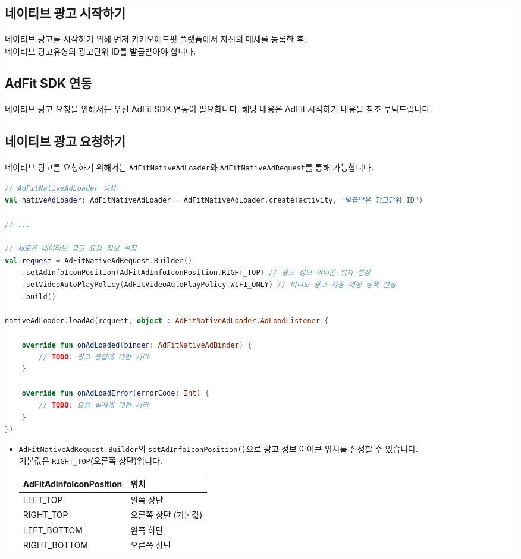 ## 네이티브 광고 시작하기

네이티브 광고를 시작하기 위해 먼저 카카오애드핏 플랫폼에서 자신의 매체를 등록한 후, <br/>
네이티브 광고유형의 광고단위 ID를 발급받아야 합니다.


## AdFit SDK 연동

네이티브 광고 요청을 위해서는 우선 AdFit SDK 연동이 필요합니다.
해당 내용은 [AdFit 시작하기](GUIDE.md#adfit-시작하기) 내용을 참조 부탁드립니다.


## 네이티브 광고 요청하기

네이티브 광고를 요청하기 위해서는 `AdFitNativeAdLoader`와 `AdFitNativeAdRequest`를 통해 가능합니다.

```kotlin
// AdFitNativeAdLoader 생성
val nativeAdLoader: AdFitNativeAdLoader = AdFitNativeAdLoader.create(activity, "발급받은 광고단위 ID")

// ...

// 새로운 네이티브 광고 요청 정보 설정
val request = AdFitNativeAdRequest.Builder()
    .setAdInfoIconPosition(AdFitAdInfoIconPosition.RIGHT_TOP) // 광고 정보 아이콘 위치 설정
    .setVideoAutoPlayPolicy(AdFitVideoAutoPlayPolicy.WIFI_ONLY) // 비디오 광고 자동 재생 정책 설정
    .build()

nativeAdLoader.loadAd(request, object : AdFitNativeAdLoader.AdLoadListener {

    override fun onAdLoaded(binder: AdFitNativeAdBinder) {
        // TODO: 광고 응답에 대한 처리
    }

    override fun onAdLoadError(errorCode: Int) {
        // TODO: 요청 실패에 대한 처리
    }
})
```

* `AdFitNativeAdRequest.Builder`의 `setAdInfoIconPosition()`으로 광고 정보 아이콘 위치를 설정할 수 있습니다.<br/>
  기본값은 `RIGHT_TOP`(오른쪽 상단)입니다.<br/>

  | AdFitAdInfoIconPosition | 위치              |
  |-------------------------|------------------|
  | LEFT_TOP                | 왼쪽 상단          |
  | RIGHT_TOP               | 오른쪽 상단 (기본값) |
  | LEFT_BOTTOM             | 왼쪽 하단          |
  | RIGHT_BOTTOM            | 오른쪽 상단         |
